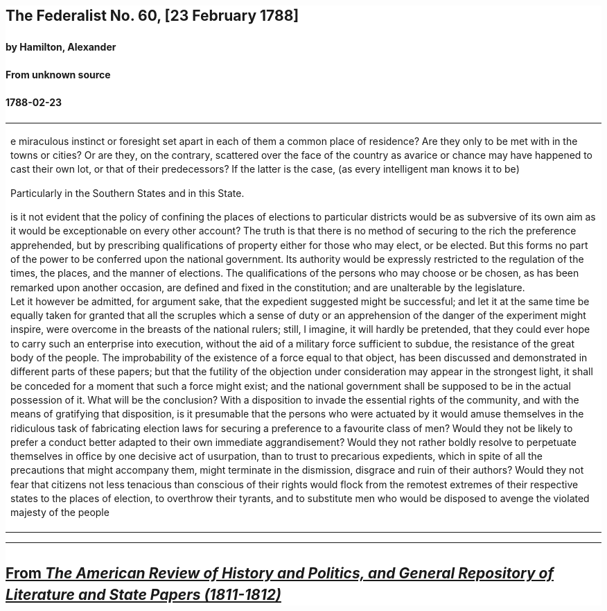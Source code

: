 
## The Federalist No. 60, [23 February 1788]

#### by Hamilton, Alexander

#### From unknown source

#### 1788-02-23

<table style="width: 100%;"><tr><td style="width: 50%">

e miraculous instinct or foresight set apart in each of them a common place of residence? Are they only to be met with in the towns or cities? Or are they, on the contrary, scattered over the face of the country as avarice or chance may have happened to cast their own lot, or that of their predecessors? If the latter is the case, (as every intelligent man knows it to be)  
  
Particularly in the Southern States and in this State.  
  
is it not evident that the policy of confining the places of elections to particular districts would be as subversive of its own aim as it would be exceptionable on every other account? The truth is that there is no method of securing to the rich the preference apprehended, but by prescribing qualifications of property either for those who may elect, or be elected. But this forms no part of the power to be conferred upon the national government. Its authority would be expressly restricted to the regulation of the times, the places, and the manner of elections. The qualifications of the persons who may choose or be chosen, as has been remarked upon another occasion, are defined and fixed in the constitution; and are unalterable by the legislature.  
Let it however be admitted, for argument sake, that the expedient suggested might be successful; and let it at the same time be equally taken for granted that all the scruples which a sense of duty or an apprehension of the danger of the experiment might inspire, were overcome in the breasts of the national rulers; still, I imagine, it will hardly be pretended, that they could ever hope to carry such an enterprise into execution, without the aid of a military force sufficient to subdue, the resistance of the great body of the people. The improbability of the existence of a force equal to that object, has been discussed and demonstrated in different parts of these papers; but that the futility of the objection under consideration may appear in the strongest light, it shall be conceded for a moment that such a force might exist; and the national government shall be supposed to be in the actual possession of it. What will be the conclusion? With a disposition to invade the essential rights of the community, and with the means of gratifying that disposition, is it presumable that the persons who were actuated by it would amuse themselves in the ridiculous task of fabricating election laws for securing a preference to a favourite class of men? Would they not be likely to prefer a conduct better adapted to their own immediate aggrandisement? Would they not rather boldly resolve to perpetuate themselves in office by one decisive act of usurpation, than to trust to precarious expedients, which in spite of all the precautions that might accompany them, might terminate in the dismission, disgrace and ruin of their authors? Would they not fear that citizens not less tenacious than conscious of their rights would flock from the remotest extremes of their respective states to the places of election, to overthrow their tyrants, and to substitute men who would be disposed to avenge the violated majesty of the people
</td></tr></table>

---

## [From _The American Review of History and Politics, and General Repository of Literature and State Papers (1811-1812)_](https://archive.org/details/sim_the-american-review-of-history-and-politics_the-american-review-of-h_1811-04_1_2/page/n52/mode/1up?view=theater)
